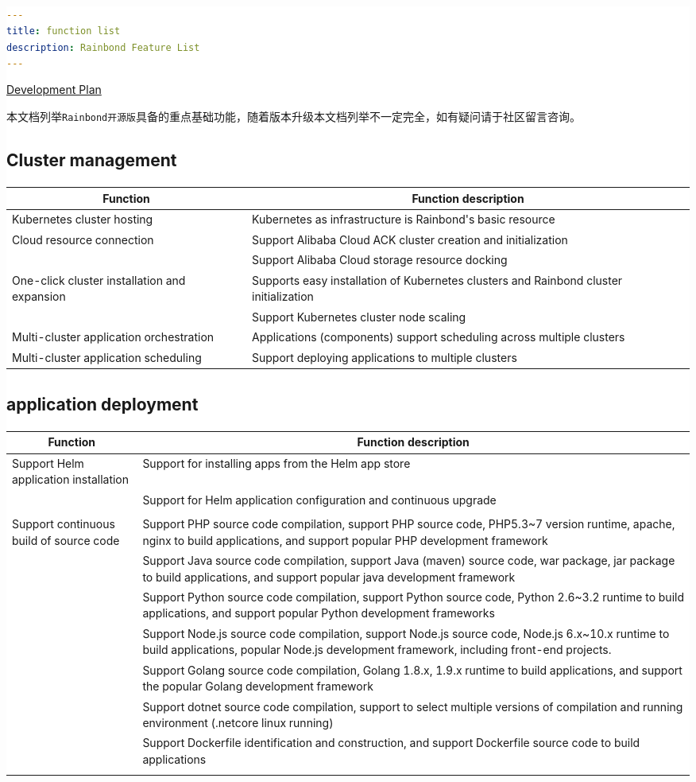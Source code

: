 ```yaml
---
title: function list
description: Rainbond Feature List
---
```


[Development Plan](./roadmap)

本文档列举`Rainbond开源版`具备的重点基础功能，随着版本升级本文档列举不一定完全，如有疑问请于社区留言咨询。

## Cluster management

| Function                                     | Function description                                                                     |
| -------------------------------------------- | ---------------------------------------------------------------------------------------- |
| Kubernetes cluster hosting                   | Kubernetes as infrastructure is Rainbond's basic resource                                |
| Cloud resource connection                    | Support Alibaba Cloud ACK cluster creation and initialization                            |
|                                              | Support Alibaba Cloud storage resource docking                                           |
| One-click cluster installation and expansion | Supports easy installation of Kubernetes clusters and Rainbond cluster initialization    |
|                                              | Support Kubernetes cluster node scaling                                                  |
| Multi-cluster application orchestration      | Applications (components) support scheduling across multiple clusters |
| Multi-cluster application scheduling         | Support deploying applications to multiple clusters                                      |

## application deployment

| Function                                           | Function description                                                                                                                                                                                                                                                                                                       |
| -------------------------------------------------- | -------------------------------------------------------------------------------------------------------------------------------------------------------------------------------------------------------------------------------------------------------------------------------------------------------------------------- |
| Support Helm application installation              | Support for installing apps from the Helm app store                                                                                                                                                                                                                                                                        |
|                                                    | Support for Helm application configuration and continuous upgrade                                                                                                                                                                                                                                                          |
|                                                    |                                                                                                                                                                                                                                                                                                                            |
| Support continuous build of source code            | Support PHP source code compilation, support PHP source code, PHP5.3~7 version runtime, apache, nginx to build applications, and support popular PHP development framework                                                                                                                 |
|                                                    | Support Java source code compilation, support Java (maven) source code, war package, jar package to build applications, and support popular java development framework                                                                                                                                  |
|                                                    | Support Python source code compilation, support Python source code, Python 2.6~3.2 runtime to build applications, and support popular Python development frameworks                                                                                                        |
|                                                    | Support Node.js source code compilation, support Node.js source code, Node.js 6.x~10.x runtime to build applications, popular Node.js development framework, including front-end projects. |
|                                                    | Support Golang source code compilation, Golang 1.8.x, 1.9.x runtime to build applications, and support the popular Golang development framework                                                                                                            |
|                                                    | Support dotnet source code compilation, support to select multiple versions of compilation and running environment (.netcore linux running)                                                                                                                                             |
|                                                    | Support Dockerfile identification and construction, and support Dockerfile source code to build applications                                                                                                                                                                                                               |
|                                                    |                                                                                                                                                                                                                                                                                                                            |